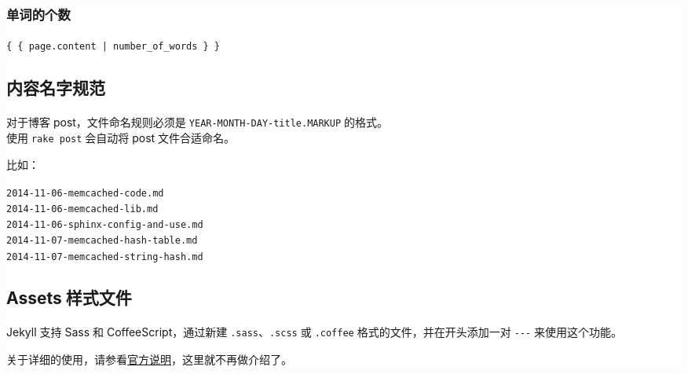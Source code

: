 ### 单词的个数

    { { page.content | number_of_words } }

## 内容名字规范

对于博客 post，文件命名规则必须是 `YEAR-MONTH-DAY-title.MARKUP` 的格式。  
使用 `rake post` 会自动将 post 文件合适命名。

比如：

    2014-11-06-memcached-code.md
    2014-11-06-memcached-lib.md
    2014-11-06-sphinx-config-and-use.md
    2014-11-07-memcached-hash-table.md
    2014-11-07-memcached-string-hash.md

## Assets 样式文件

Jekyll 支持 Sass 和 CoffeeScript，通过新建 `.sass`、`.scss` 或 `.coffee` 格式的文件，并在开头添加一对 `---` 来使用这个功能。

关于详细的使用，请参看[官方说明](http://jekyllrb.com/docs/assets/)，这里就不再做介绍了。

